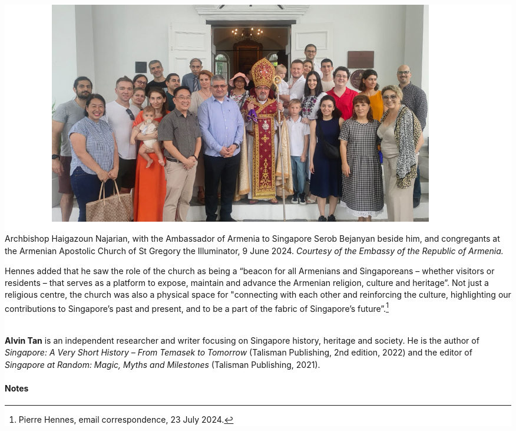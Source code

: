 ![](/images/Vol%2020%20Issue%203/Armenian%20Church/church_archbishop.jpg)
<div style="background-color: white;">Archbishop Haigazoun Najarian, with the Ambassador of Armenia to Singapore Serob Bejanyan beside him, and congregants at the Armenian Apostolic Church of St Gregory the Illuminator, 9 June 2024. <i>Courtesy of the Embassy of the Republic of Armenia.</i></div>

Hennes added that he saw the role of the church as being a “beacon for all Armenians and Singaporeans – whether visitors or residents – that serves as a platform to expose, maintain and advance the Armenian religion, culture and heritage”. Not just a religious centre, the church was also a physical space for "connecting with each other and reinforcing the culture, highlighting our contributions to Singapore’s past and present, and to be a part of the fabric of Singapore’s future”.[^45]




<div style="background-color: white;">
<br>
<b>Alvin Tan</b> is an independent researcher and writer focusing on Singapore history, heritage and society. He is the author of <i>Singapore: A Very Short History – From Temasek to Tomorrow</i> (Talisman Publishing, 2nd edition, 2022) and the editor of <i>Singapore at Random: Magic, Myths and Milestones</i> (Talisman Publishing, 2021).</div>


#### **Notes**


[^1]:  Charles Burton Buckley, [_An Anecdotal History of Old Times in Singapore_](https://www.nlb.gov.sg/main/book-detail?cmsuuid=303beefb-31d7-4dad-83fb-593054096717), vol. 1 (Singapore: Fraser &amp; Neave, 1902), 283. (From National Library Online)


[^2]: Chantal Sajan, “The Straits Times Marks 178 Years As Region’s Oldest Newspaper,” _Straits Times_, 15 July 2023, https://www.straitstimes.com/life/home-design/the-straits-times-marks-178-years-as-region-s-oldest-newspaper.


[^3]: “[Untitled](https://safe.menlosecurity.com/http:/eresources.nlb.gov.sg/newspapers/Digitised/Article/straitstimes18871126-1.2.16.4.aspx),” _Straits Times_, 26 November 1887, 33. (From NewspaperSG)


[^4]: Nadia Wright, Linda Locke and Harold Johnson, “[Blooming Lies: The Vanda Miss Joaquim Story](https://biblioasia.nlb.gov.sg/vol-14/issue-1/apr-jun-2018/blooming-lies-vandaj/),” _BiblioAsia_ 14, no 1 (April–June 2018): 62–69.&nbsp;


[^5]: The signatories were Johannes Simeon, Carapiet Phanos, Gregory Zechariah, Isaiah Zechariah, Mackertich M. Moses and Paul Stephens. See Buckley, [_An Anecdotal History of Old Times in Singapore_](https://www.nlb.gov.sg/main/book-detail?cmsuuid=303beefb-31d7-4dad-83fb-593054096717), 283.&nbsp;


[^6]: Buckley, [_An Anecdotal History of Old Times in Singapore_](https://www.nlb.gov.sg/main/book-detail?cmsuuid=303beefb-31d7-4dad-83fb-593054096717), 283.


[^7]: Buckley, [_An Anecdotal History of Old Times in Singapore_](https://www.nlb.gov.sg/main/book-detail?cmsuuid=303beefb-31d7-4dad-83fb-593054096717), 283.


[^8]: Buckley, [_An Anecdotal History of Old Times in Singapore_](https://www.nlb.gov.sg/main/book-detail?cmsuuid=303beefb-31d7-4dad-83fb-593054096717), 283–85; Nadia Wright, “[A Tale of Two Churches](https://biblioasia.nlb.gov.sg/vol-13/issue-3/oct-dec-2017/tale-of-two-churches/),” _BiblioAsia_ 13, no. 3 (October–December 2017): 36–39.&nbsp;


[^9]: “[Consecration of the Armenian Church](https://eresources.nlb.gov.sg/newspapers/digitised/article/singfreepressa18360331-1.2.12),” _Singapore Free Press and Mercantile Advertiser_, 31 March 1836, 4. (From NewspaperSG)


[^10]: Wright, “[A Tale of Two Churches](https://biblioasia.nlb.gov.sg/vol-13/issue-3/oct-dec-2017/tale-of-two-churches/).”


[^11]: Nadia H. Wright, [_The Armenians of Singapore: A Short History_](https://eservice.nlb.gov.sg/redir/itemdetails?bid=203940641) (George Town, Penang: Entrepot Publishing, 2019), 111. (From National Library, Singapore, call no. RSING 305.89199205957 WRI)
[^12]: Wright, “[A Tale of Two Churches](https://biblioasia.nlb.gov.sg/vol-13/issue-3/oct-dec-2017/tale-of-two-churches/)”; Wright, [_The Armenians of Singapore_](https://eservice.nlb.gov.sg/redir/itemdetails?bid=203940641), 111–12.
[^13]: Wright, Locke and Johnson, “[Blooming Lies: The Vanda Miss Joaquim Story](https://biblioasia.nlb.gov.sg/vol-14/issue-1/apr-jun-2018/blooming-lies-vandaj/).”&nbsp;
[^14]: “[Armenian Relief Fund](https://eresources.nlb.gov.sg/newspapers/digitised/article/straitstimes19151016-1.2.48),” _Straits Times_, 16 October 1915, 9. (From NewspaperSG)
[^15]: Nadia H. Wright, [_Respected Citizens: The History of Armenians in Singapore and Malaysia_](https://eservice.nlb.gov.sg/redir/itemdetails?bid=12231618) (Middle Park, Vic.: Amassia Publishing, 2003), 52. (From National Library, Singapore, call no. RSING 305.891992 WRI)
[^16]: Derek Drabble, “[Church With Doors Closed](https://eresources.nlb.gov.sg/newspapers/digitised/article/straitstimes19491225-1.2.43),” _Straits Times_, 25 December 1949, 6. (From NewspaperSG)
[^17]: “[Church Services](https://eresources.nlb.gov.sg/newspapers/digitised/article/syonantimes19430619-1.2.21),” _Shonan Times_, 19 June 1943, 2. (From NewspaperSG)
[^18]: Wright, [_Armenians of Singapore_](https://eservice.nlb.gov.sg/redir/itemdetails?bid=203940641), 9.&nbsp;
[^19]: Drabble, “[Church With Doors Closed](https://eresources.nlb.gov.sg/newspapers/digitised/article/straitstimes19491225-1.2.43).”&nbsp;
[^20]: Drabble, “[Church With Doors Closed](https://eresources.nlb.gov.sg/newspapers/digitised/article/straitstimes19491225-1.2.43).”
[^21]: Wright, [_Armenians of Singapore_](https://eservice.nlb.gov.sg/redir/itemdetails?bid=203940641), 113.&nbsp;
[^22]: Stanley Street, “[Notes from a… Malayan Diary](https://eresources.nlb.gov.sg/newspapers/digitised/article/straitsbudget19530702-1.2.14),” _Straits Budget_, 2 July 1953, 6. (From NewspaperSG)
[^23]: “[The First High Mass in 16 Years](https://eresources.nlb.gov.sg/newspapers/digitised/article/straitstimes19540509-1.2.39),” _Straits Times_, 9 May 1954, 3. (From NewspaperSG)
[^24]: “[So Long, But Now Bishop Is to Take Service](https://eresources.nlb.gov.sg/newspapers/digitised/article/straitstimes19570524-1.2.112),” _Straits Times_, 24 May 1957, 9. (From NewspaperSG)
[^25]: “[The Friends Plan to Save a Church – And Its Architect’s Home](https://eresources.nlb.gov.sg/newspapers/digitised/article/straitstimes19540424-1.2.75),” _Straits Times_, 29 April 1954, 11. (From NewspaperSG)
[^26]: Stanley Street, “[Lament for Old Landmark](https://eresources.nlb.gov.sg/newspapers/digitised/article/straitstimes19560407-1.2.100),” _Straits Times_, 7 April 1956, 6. (From NewspaperSG)&nbsp;
[^27]: Arshak C. Galstaun, “[No Lament for a Landmark](https://eresources.nlb.gov.sg/newspapers/digitised/article/straitstimes19560504-1.2.139.1),” _Straits Times_, 4 May 1956, 8. (From NewspaperSG)
[^28]: William Campbell, “[Singapore Plans to Save Its History](https://eresources.nlb.gov.sg/newspapers/digitised/article/straitstimes19690207-1.2.89),” _Straits Times_, 7 February 1969, 12. (From NewspaperSG)
[^29]: Chia Poteik, “[Govt to Keep Eight Landmarks](https://eresources.nlb.gov.sg/newspapers/digitised/article/straitstimes19730708-1.2.19),” _Straits Times_, 8 July 1973, 5. (From NewspaperSG)
[^30]: “[No Resident Priest Since End of World War Two](https://eresources.nlb.gov.sg/newspapers/digitised/article/straitstimes19781230-1.2.131.6),” _Straits Times_, 30 December 1978, 1. (From NewspaperSG)
[^31]: Peter Keys, “[It’s Simply Charming](https://eresources.nlb.gov.sg/newspapers/digitised/article/straitstimes19811018-1.2.76.19.1),” _Straits Times_, 18 October 1981, 10. (From NewspaperSG)
[^32]: Art Baghramian, “[Church Open to Public But Not for Recreation](https://eresources.nlb.gov.sg/newspapers/digitised/article/straitstimes19811101-1.2.90.8.3),” _Straits Times_, 1 November 1981, 11. (From NewspaperSG)
[^33]: Christina Tseng, “[Tourists to Wed in Armenian Church](https://eresources.nlb.gov.sg/newspapers/digitised/article/straitstimes19850412-1.2.27.24),” _Straits Times_, 12 April 1985, 13. (From NewspaperSG)
[^34]: Maylee Chia, “[STPB Plan for ‘Mock-Weddings'](https://eresources.nlb.gov.sg/newspapers/digitised/article/straitstimes19880724-1.2.26.26),” _Straits Times_, 24 July 1988, 19. (From NewspaperSG)
[^35]: Lee Siew Hwa, “[Last of the Tribe](https://eresources.nlb.gov.sg/newspapers/digitised/article/straitstimes19880710-1.2.76.2),” _Straits Times_, 10 July 1988, 1. (From NewspaperSG)
[^36]: Wright, [_Armenians of Singapore_](https://eservice.nlb.gov.sg/redir/itemdetails?bid=203940641), 11, 28. &nbsp;
[^37]: Cheong Suk-Wai, “Proud of the Legendary Sarkies Name,” _Straits Times_, 17 September 2015, https://www.straitstimes.com/singapore/proud-of-the-legendary-sarkies-name.&nbsp;
[^38]: Geraldine Kan, “[Singapore’s Oldest Church Is New Again](https://eresources.nlb.gov.sg/newspapers/digitised/article/straitstimes19941225-1.2.26.1),” _Straits Times_, 25 December 1994, 17.&nbsp;
[^39]: Jessie Sarkies, oral history interview by Nur Azlin bte Salem, 28 July 2011, [transcript](https://www.nas.gov.sg/archivesonline/flipviewer/publish/7/73c164fb-1162-11e3-83d5-0050568939ad-OHC003479_008/web/html5/index.html) and MP3 audio, Reel/Disc 8 of 9, National Archives of Singapore ([accession no. 003479](https://www.nas.gov.sg/archivesonline/oral_history_interviews/interview/003479)), 242–45. For an interview with Jessie and Loretta Sarkies, see also Jamie Ee Wen Wei, “[Sisters Are the Last of Sarkies Clan in S’pore](https://eresources.nlb.gov.sg/newspapers/digitised/article/straitstimes20090719-1.2.13.13),” _Straits Times_, 19 July 2009, 14. (From NewspaperSG)
[^40]: Cheong Suk-Wai, “‘A Night Out Is Not About the Food, But Music or Theatre’,” _Straits Times_, 17 September 2015, https://www.straitstimes.com/singapore/a-night-out-is-not-about-the-food-but-music-or-theatre.
[^41]:  “Armenian Church of Singapore Celebrates Major Anniversary,” Orthodoxy Cognate Page, 24 May 2011, https://ocpsociety.org/news/armenian-church-of-singapore-celebrates-major-anniversary/.&nbsp;
[^42]: Camillia Deborah Dass, “Church Rich in Armenian History,” _Straits Times_, 18 May 2017, https://www.straitstimes.com/singapore/church-rich-in-armenian-history.&nbsp;
[^43]: Melody Zaccheus, “Armenian Community in Singapore Tells Its Story With New Museum,” _Straits Times_, 24 May 2018, https://www.straitstimes.com/singapore/armenian-community-tells-its-story-with-new-museum.&nbsp;
[^44]: Armenian Church Singapore Instagram, 28 March 2022, https://www.instagram.com/p/CboEn4JBdMK/?img\_index=1.&nbsp;
[^45]: Pierre Hennes, email correspondence, 23 July 2024.